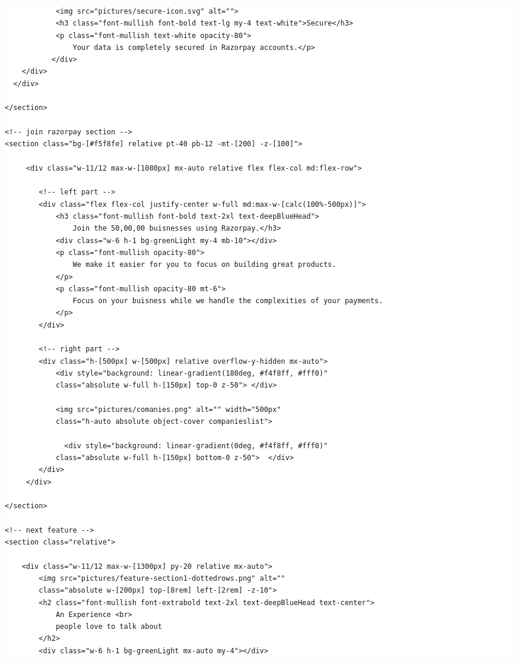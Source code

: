                 <img src="pictures/secure-icon.svg" alt="">
                <h3 class="font-mullish font-bold text-lg my-4 text-white">Secure</h3>
                <p class="font-mullish text-white opacity-80">
                    Your data is completely secured in Razorpay accounts.</p>
               </div>
        </div>
      </div>

    </section>

    <!-- join razorpay section -->
    <section class="bg-[#f5f8fe] relative pt-40 pb-12 -mt-[200] -z-[100]">

         <div class="w-11/12 max-w-[1080px] mx-auto relative flex flex-col md:flex-row">
             
            <!-- left part -->
            <div class="flex flex-col justify-center w-full md:max-w-[calc(100%-500px)]">
                <h3 class="font-mullish font-bold text-2xl text-deepBlueHead">
                    Join the 50,00,00 buisnesses using Razorpay.</h3>
                <div class="w-6 h-1 bg-greenLight my-4 mb-10"></div>
                <p class="font-mullish opacity-80">
                    We make it easier for you to focus on building great products.
                </p>
                <p class="font-mullish opacity-80 mt-6">
                    Focus on your buisness while we handle the complexities of your payments.
                </p>
            </div>

            <!-- right part -->
            <div class="h-[500px] w-[500px] relative overflow-y-hidden mx-auto">
                <div style="background: linear-gradient(180deg, #f4f8ff, #fff0)"
                class="absolute w-full h-[150px] top-0 z-50"> </div>

                <img src="pictures/comanies.png" alt="" width="500px"
                class="h-auto absolute object-cover companieslist">

                  <div style="background: linear-gradient(0deg, #f4f8ff, #fff0)"                                                                     
                class="absolute w-full h-[150px] bottom-0 z-50">  </div>
            </div>
         </div>

    </section>

    <!-- next feature -->
    <section class="relative">

        <div class="w-11/12 max-w-[1300px] py-20 relative mx-auto">
            <img src="pictures/feature-section1-dottedrows.png" alt=""
            class="absolute w-[200px] top-[8rem] left-[2rem] -z-10">
            <h2 class="font-mullish font-extrabold text-2xl text-deepBlueHead text-center">
                An Experience <br>
                people love to talk about
            </h2>
            <div class="w-6 h-1 bg-greenLight mx-auto my-4"></div>
     